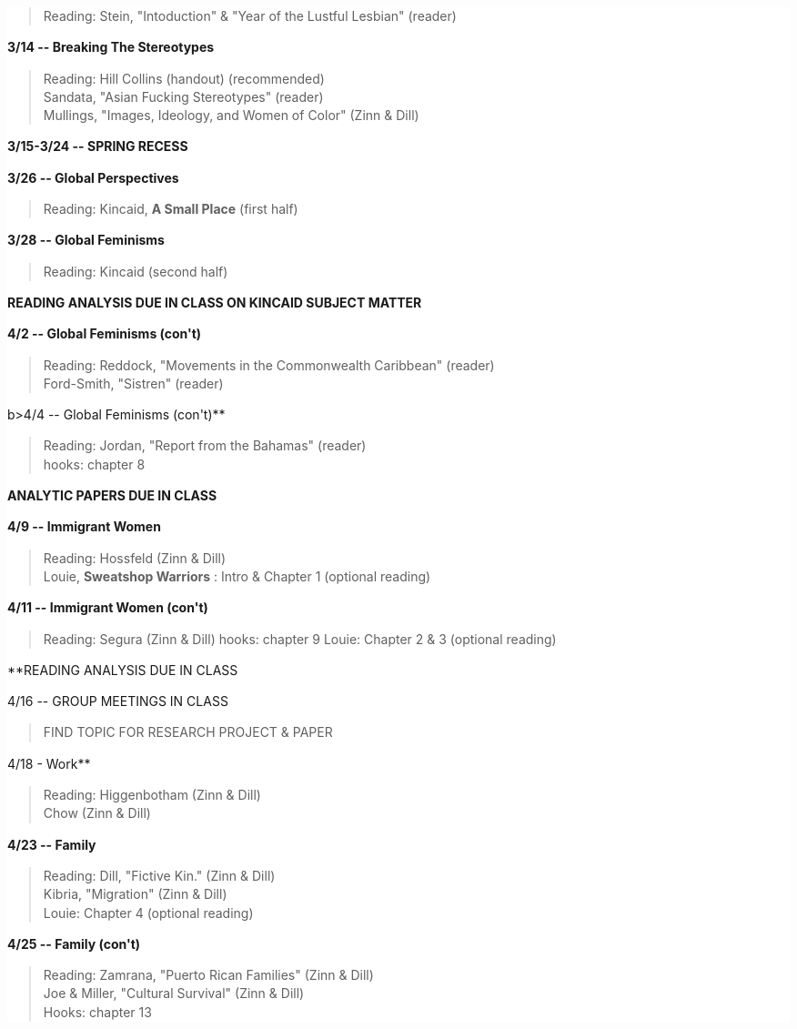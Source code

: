 > Reading: Stein, "Intoduction"  & "Year of the Lustful Lesbian" (reader)

**3/14 -- Breaking The Stereotypes**

> Reading: Hill Collins (handout) (recommended)  
>  Sandata, "Asian Fucking Stereotypes" (reader)  
>  Mullings, "Images, Ideology, and Women of Color" (Zinn  & Dill)

**3/15-3/24 -- SPRING RECESS**

**3/26 -- Global Perspectives**

> Reading: Kincaid, **A Small Place** (first half)

**3/28 -- Global Feminisms**

> Reading: Kincaid (second half)

**READING ANALYSIS DUE IN CLASS ON KINCAID SUBJECT MATTER**

**4/2 -- Global Feminisms (con't)**

> Reading: Reddock, "Movements in the Commonwealth Caribbean" (reader)  
>  Ford-Smith, "Sistren" (reader)

b>4/4 -- Global Feminisms (con't)**

> Reading: Jordan, "Report from the Bahamas" (reader)  
>  hooks: chapter 8

**ANALYTIC PAPERS DUE IN CLASS**

**4/9 -- Immigrant Women**

> Reading: Hossfeld (Zinn  & Dill)  
>  Louie, **Sweatshop Warriors** : Intro & Chapter 1 (optional reading)

**4/11 -- Immigrant Women (con't)**

> Reading: Segura (Zinn  & Dill) hooks: chapter 9 Louie: Chapter 2 & 3
(optional reading)

**READING ANALYSIS DUE IN CLASS

4/16 -- GROUP MEETINGS IN CLASS

> FIND TOPIC FOR RESEARCH PROJECT  & PAPER

4/18 - Work**

> Reading: Higgenbotham (Zinn & Dill)  
>  Chow (Zinn & Dill)

**4/23 -- Family**

> Reading: Dill, "Fictive Kin." (Zinn  & Dill)  
>  Kibria, "Migration" (Zinn & Dill)  
>  Louie: Chapter 4 (optional reading)

**4/25 -- Family (con't)**

> Reading: Zamrana, "Puerto Rican Families" (Zinn  & Dill)  
>  Joe & Miller, "Cultural Survival" (Zinn & Dill)  
>  Hooks: chapter 13
